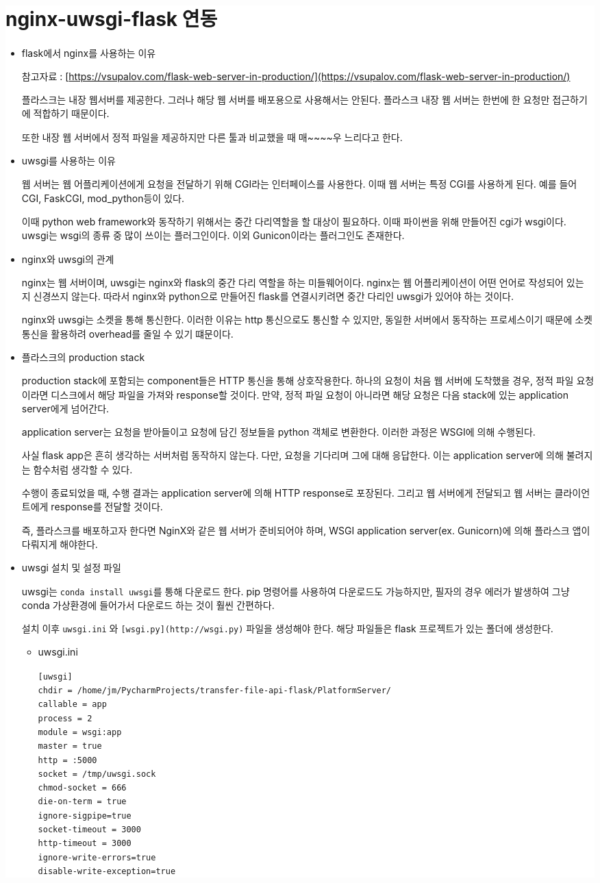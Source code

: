 # nginx-uwsgi-flask 연동

- flask에서 nginx를 사용하는 이유
    
    참고자료 : [https://vsupalov.com/flask-web-server-in-production/](https://vsupalov.com/flask-web-server-in-production/)
    
    플라스크는 내장 웹서버를 제공한다. 그러나 해당 웹 서버를 배포용으로 사용해서는 안된다. 플라스크 내장 웹 서버는 한번에 한 요청만 접근하기에 적합하기 때문이다.
    
    또한 내장 웹 서버에서 정적 파일을 제공하지만 다른 툴과 비교했을 때 매~~~~우 느리다고 한다.
    
- uwsgi를 사용하는 이유
    
    웹 서버는 웹 어플리케이션에게 요청을 전달하기 위해 CGI라는 인터페이스를 사용한다. 이때 웹 서버는 특정 CGI를 사용하게 된다. 예를 들어 CGI, FaskCGI, mod_python등이 있다. 
    
    이때 python web framework와 동작하기 위해서는 중간 다리역할을 할 대상이 필요하다. 이때 파이썬을 위해 만들어진 cgi가 wsgi이다. uwsgi는 wsgi의 종류 중 많이 쓰이는 플러그인이다. 이외 Gunicon이라는 플러그인도 존재한다.
    
- nginx와 uwsgi의 관계
    
    nginx는 웹 서버이며, uwsgi는 nginx와 flask의 중간 다리 역할을 하는 미들웨어이다. nginx는 웹 어플리케이션이 어떤 언어로 작성되어 있는 지 신경쓰지 않는다. 따라서 nginx와 python으로 만들어진 flask를 연결시키려면 중간 다리인 uwsgi가 있어야 하는 것이다.
    
    nginx와 uwsgi는 소켓을 통해 통신한다. 이러한 이유는 http 통신으로도 통신할 수 있지만, 동일한 서버에서 동작하는 프로세스이기 때문에 소켓 통신을 활용하려 overhead를 줄일 수 있기 떄문이다.
    
- 플라스크의 production stack
    
    production stack에 포함되는 component들은 HTTP 통신을 통해 상호작용한다. 하나의 요청이 처음 웹 서버에 도착했을 경우, 정적 파일 요청이라면 디스크에서 해당 파일을 가져와 response할 것이다. 만약, 정적 파일 요청이 아니라면 해당 요청은 다음 stack에 있는 application server에게 넘어간다.
    
    application server는 요청을 받아들이고 요청에 담긴 정보들을 python 객체로 변환한다. 이러한 과정은 WSGI에 의해 수행된다.
    
    사실 flask app은 흔히 생각하는 서버처럼 동작하지 않는다. 다만, 요청을 기다리며 그에 대해 응답한다. 이는 application server에 의해 불려지는 함수처럼 생각할 수 있다.
    
    수행이 종료되었을 때, 수행 결과는 application server에 의해 HTTP response로 포장된다. 그리고 웹 서버에게 전달되고 웹 서버는 클라이언트에게 response를 전달할 것이다.
    
    즉, 플라스크를 배포하고자 한다면 NginX와 같은 웹 서버가 준비되어야 하며, WSGI application server(ex. Gunicorn)에 의해 플라스크 앱이 다뤄지게 해야한다.
    

- uwsgi 설치 및 설정 파일
    
    uwsgi는 `conda install uwsgi`를  통해 다운로드 한다. pip 명령어를 사용하여 다운로드도 가능하지만, 필자의 경우 에러가 발생하여 그냥 conda 가상환경에 들어가서 다운로드 하는 것이 훨씬 간편하다. 
    
    설치 이후 `uwsgi.ini` 와 `[wsgi.py](http://wsgi.py)` 파일을 생성해야 한다. 해당 파일들은 flask 프로젝트가 있는 폴더에 생성한다.
    
    - uwsgi.ini
        
        ```
        [uwsgi]
        chdir = /home/jm/PycharmProjects/transfer-file-api-flask/PlatformServer/
        callable = app
        process = 2
        module = wsgi:app
        master = true
        http = :5000
        socket = /tmp/uwsgi.sock
        chmod-socket = 666
        die-on-term = true
        ignore-sigpipe=true
        socket-timeout = 3000
        http-timeout = 3000
        ignore-write-errors=true
        disable-write-exception=true
        ```
        